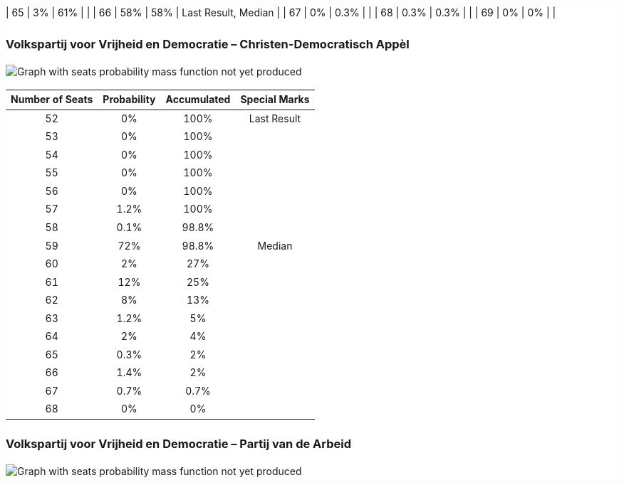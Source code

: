 | 65 | 3% | 61% |  |
| 66 | 58% | 58% | Last Result, Median |
| 67 | 0% | 0.3% |  |
| 68 | 0.3% | 0.3% |  |
| 69 | 0% | 0% |  |

### Volkspartij voor Vrijheid en Democratie – Christen-Democratisch Appèl

![Graph with seats probability mass function not yet produced](2021-01-11-IOResearch-coalitions-seats-pmf-vvd–cda.png "Seats Probability Mass Function")

| Number of Seats | Probability | Accumulated | Special Marks |
|:---------------:|:-----------:|:-----------:|:-------------:|
| 52 | 0% | 100% | Last Result |
| 53 | 0% | 100% |  |
| 54 | 0% | 100% |  |
| 55 | 0% | 100% |  |
| 56 | 0% | 100% |  |
| 57 | 1.2% | 100% |  |
| 58 | 0.1% | 98.8% |  |
| 59 | 72% | 98.8% | Median |
| 60 | 2% | 27% |  |
| 61 | 12% | 25% |  |
| 62 | 8% | 13% |  |
| 63 | 1.2% | 5% |  |
| 64 | 2% | 4% |  |
| 65 | 0.3% | 2% |  |
| 66 | 1.4% | 2% |  |
| 67 | 0.7% | 0.7% |  |
| 68 | 0% | 0% |  |

### Volkspartij voor Vrijheid en Democratie – Partij van de Arbeid

![Graph with seats probability mass function not yet produced](2021-01-11-IOResearch-coalitions-seats-pmf-vvd–pvda.png "Seats Probability Mass Function")
